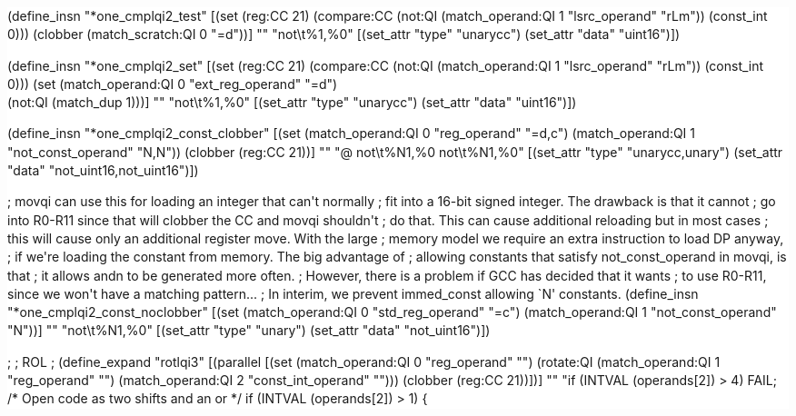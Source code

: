 (define_insn "*one_cmplqi2_test"
  [(set (reg:CC 21)
        (compare:CC (not:QI (match_operand:QI 1 "lsrc_operand" "rLm"))
                    (const_int 0)))
   (clobber (match_scratch:QI 0 "=d"))]
  ""
  "not\\t%1,%0"
  [(set_attr "type" "unarycc")
   (set_attr "data" "uint16")])

(define_insn "*one_cmplqi2_set"
  [(set (reg:CC 21)
        (compare:CC (not:QI (match_operand:QI 1 "lsrc_operand" "rLm"))
                    (const_int 0)))
   (set (match_operand:QI 0 "ext_reg_operand" "=d")        
        (not:QI (match_dup 1)))]
  ""
  "not\\t%1,%0"
  [(set_attr "type" "unarycc")
   (set_attr "data" "uint16")])        

(define_insn "*one_cmplqi2_const_clobber"
  [(set (match_operand:QI 0 "reg_operand" "=d,c")
        (match_operand:QI 1 "not_const_operand" "N,N"))
   (clobber (reg:CC 21))]
  ""
  "@
   not\\t%N1,%0
   not\\t%N1,%0"
   [(set_attr "type" "unarycc,unary")
    (set_attr "data" "not_uint16,not_uint16")])

; movqi can use this for loading an integer that can't normally
; fit into a 16-bit signed integer.  The drawback is that it cannot
; go into R0-R11 since that will clobber the CC and movqi shouldn't
; do that.  This can cause additional reloading but in most cases
; this will cause only an additional register move.  With the large
; memory model we require an extra instruction to load DP anyway,
; if we're loading the constant from memory.  The big advantage of
; allowing constants that satisfy not_const_operand in movqi, is that
; it allows andn to be generated more often.
; However, there is a problem if GCC has decided that it wants
; to use R0-R11, since we won't have a matching pattern...
; In interim, we prevent immed_const allowing `N' constants.
(define_insn "*one_cmplqi2_const_noclobber"
  [(set (match_operand:QI 0 "std_reg_operand" "=c")
        (match_operand:QI 1 "not_const_operand" "N"))]
  ""
  "not\\t%N1,%0"
  [(set_attr "type" "unary")
   (set_attr "data" "not_uint16")])

;
; ROL
;
(define_expand "rotlqi3"
  [(parallel [(set (match_operand:QI 0 "reg_operand" "")
                   (rotate:QI (match_operand:QI 1 "reg_operand" "")
                              (match_operand:QI 2 "const_int_operand" "")))
              (clobber (reg:CC 21))])]
  ""
  "if (INTVAL (operands[2]) > 4)
     FAIL; /* Open code as two shifts and an or */
   if (INTVAL (operands[2]) > 1)
     {
